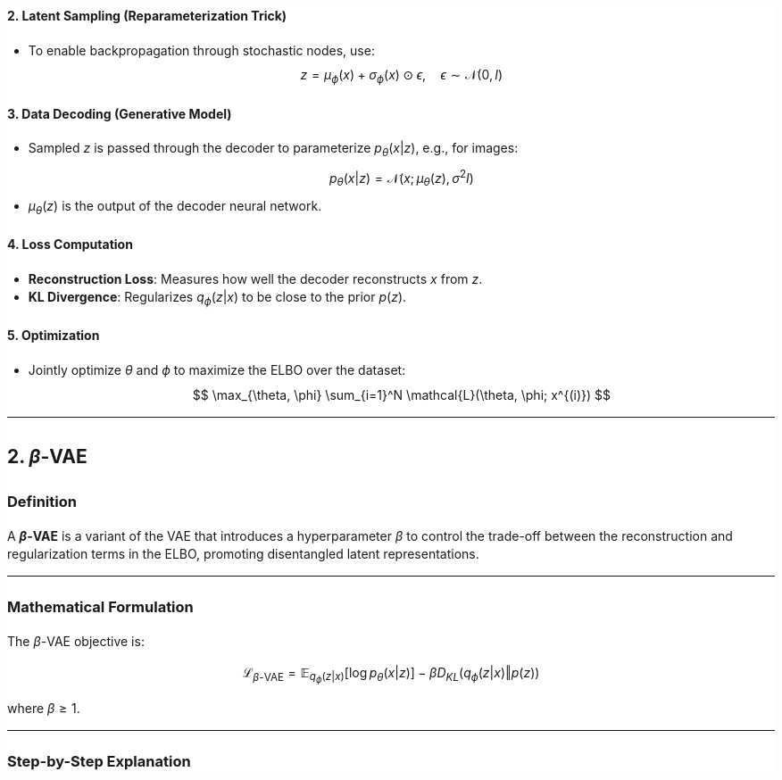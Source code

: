 #### 2. **Latent Sampling (Reparameterization Trick)**

- To enable backpropagation through stochastic nodes, use:
  $$
  z = \mu_\phi(x) + \sigma_\phi(x) \odot \epsilon, \quad \epsilon \sim \mathcal{N}(0, I)
  $$

#### 3. **Data Decoding (Generative Model)**

- Sampled $z$ is passed through the decoder to parameterize $p_\theta(x|z)$, e.g., for images:
  $$
  p_\theta(x|z) = \mathcal{N}(x; \mu_\theta(z), \sigma^2 I)
  $$
- $\mu_\theta(z)$ is the output of the decoder neural network.

#### 4. **Loss Computation**

- **Reconstruction Loss**: Measures how well the decoder reconstructs $x$ from $z$.
- **KL Divergence**: Regularizes $q_\phi(z|x)$ to be close to the prior $p(z)$.

#### 5. **Optimization**

- Jointly optimize $\theta$ and $\phi$ to maximize the ELBO over the dataset:
  $$
  \max_{\theta, \phi} \sum_{i=1}^N \mathcal{L}(\theta, \phi; x^{(i)})
  $$

---

## 2. $\beta$-VAE

### Definition

A **$\beta$-VAE** is a variant of the VAE that introduces a hyperparameter $\beta$ to control the trade-off between the reconstruction and regularization terms in the ELBO, promoting disentangled latent representations.

---

### Mathematical Formulation

The $\beta$-VAE objective is:

$$
\mathcal{L}_{\beta\text{-VAE}} = \mathbb{E}_{q_\phi(z|x)}[\log p_\theta(x|z)] - \beta D_{KL}(q_\phi(z|x) \Vert p(z))
$$

where $\beta \geq 1$.

---

### Step-by-Step Explanation
